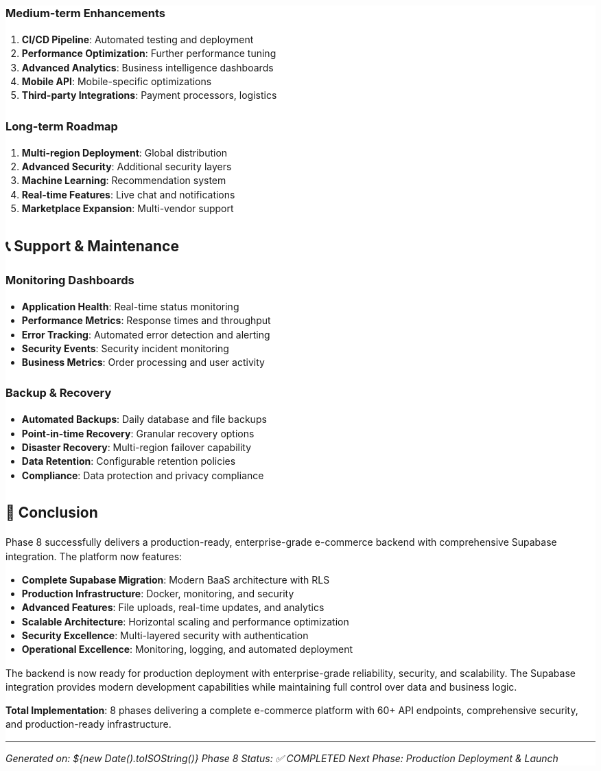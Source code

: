### Medium-term Enhancements
1. **CI/CD Pipeline**: Automated testing and deployment
2. **Performance Optimization**: Further performance tuning
3. **Advanced Analytics**: Business intelligence dashboards
4. **Mobile API**: Mobile-specific optimizations
5. **Third-party Integrations**: Payment processors, logistics

### Long-term Roadmap
1. **Multi-region Deployment**: Global distribution
2. **Advanced Security**: Additional security layers
3. **Machine Learning**: Recommendation system
4. **Real-time Features**: Live chat and notifications
5. **Marketplace Expansion**: Multi-vendor support

## 📞 Support & Maintenance

### Monitoring Dashboards
- **Application Health**: Real-time status monitoring
- **Performance Metrics**: Response times and throughput
- **Error Tracking**: Automated error detection and alerting
- **Security Events**: Security incident monitoring
- **Business Metrics**: Order processing and user activity

### Backup & Recovery
- **Automated Backups**: Daily database and file backups
- **Point-in-time Recovery**: Granular recovery options
- **Disaster Recovery**: Multi-region failover capability
- **Data Retention**: Configurable retention policies
- **Compliance**: Data protection and privacy compliance

## 🎉 Conclusion

Phase 8 successfully delivers a production-ready, enterprise-grade e-commerce backend with comprehensive Supabase integration. The platform now features:

- **Complete Supabase Migration**: Modern BaaS architecture with RLS
- **Production Infrastructure**: Docker, monitoring, and security
- **Advanced Features**: File uploads, real-time updates, and analytics
- **Scalable Architecture**: Horizontal scaling and performance optimization
- **Security Excellence**: Multi-layered security with authentication
- **Operational Excellence**: Monitoring, logging, and automated deployment

The backend is now ready for production deployment with enterprise-grade reliability, security, and scalability. The Supabase integration provides modern development capabilities while maintaining full control over data and business logic.

**Total Implementation**: 8 phases delivering a complete e-commerce platform with 60+ API endpoints, comprehensive security, and production-ready infrastructure.

---

*Generated on: ${new Date().toISOString()}*
*Phase 8 Status: ✅ COMPLETED*
*Next Phase: Production Deployment & Launch* 
